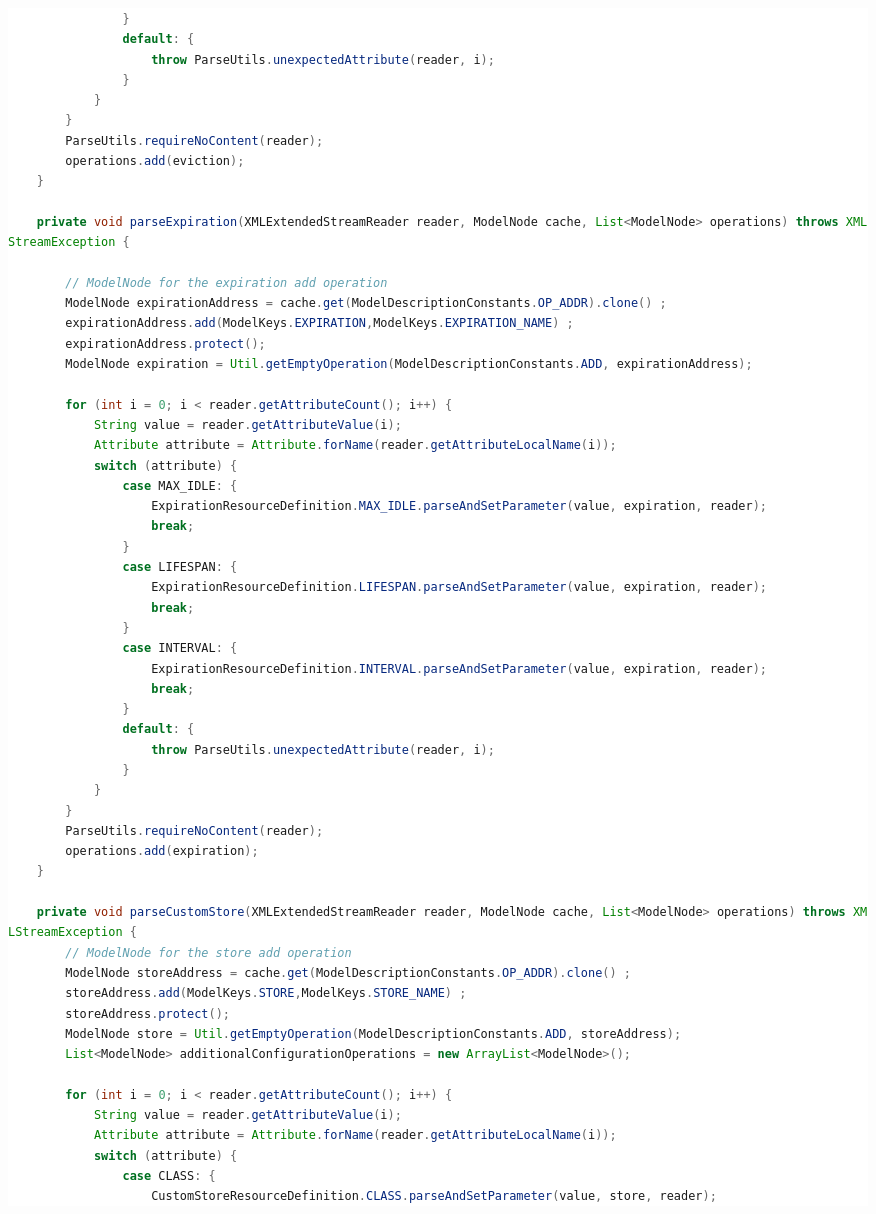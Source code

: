 ```java
                }
                default: {
                    throw ParseUtils.unexpectedAttribute(reader, i);
                }
            }
        }
        ParseUtils.requireNoContent(reader);
        operations.add(eviction);
    }

    private void parseExpiration(XMLExtendedStreamReader reader, ModelNode cache, List<ModelNode> operations) throws XMLStreamException {

        // ModelNode for the expiration add operation
        ModelNode expirationAddress = cache.get(ModelDescriptionConstants.OP_ADDR).clone() ;
        expirationAddress.add(ModelKeys.EXPIRATION,ModelKeys.EXPIRATION_NAME) ;
        expirationAddress.protect();
        ModelNode expiration = Util.getEmptyOperation(ModelDescriptionConstants.ADD, expirationAddress);

        for (int i = 0; i < reader.getAttributeCount(); i++) {
            String value = reader.getAttributeValue(i);
            Attribute attribute = Attribute.forName(reader.getAttributeLocalName(i));
            switch (attribute) {
                case MAX_IDLE: {
                    ExpirationResourceDefinition.MAX_IDLE.parseAndSetParameter(value, expiration, reader);
                    break;
                }
                case LIFESPAN: {
                    ExpirationResourceDefinition.LIFESPAN.parseAndSetParameter(value, expiration, reader);
                    break;
                }
                case INTERVAL: {
                    ExpirationResourceDefinition.INTERVAL.parseAndSetParameter(value, expiration, reader);
                    break;
                }
                default: {
                    throw ParseUtils.unexpectedAttribute(reader, i);
                }
            }
        }
        ParseUtils.requireNoContent(reader);
        operations.add(expiration);
    }

    private void parseCustomStore(XMLExtendedStreamReader reader, ModelNode cache, List<ModelNode> operations) throws XMLStreamException {
        // ModelNode for the store add operation
        ModelNode storeAddress = cache.get(ModelDescriptionConstants.OP_ADDR).clone() ;
        storeAddress.add(ModelKeys.STORE,ModelKeys.STORE_NAME) ;
        storeAddress.protect();
        ModelNode store = Util.getEmptyOperation(ModelDescriptionConstants.ADD, storeAddress);
        List<ModelNode> additionalConfigurationOperations = new ArrayList<ModelNode>();

        for (int i = 0; i < reader.getAttributeCount(); i++) {
            String value = reader.getAttributeValue(i);
            Attribute attribute = Attribute.forName(reader.getAttributeLocalName(i));
            switch (attribute) {
                case CLASS: {
                    CustomStoreResourceDefinition.CLASS.parseAndSetParameter(value, store, reader);
```